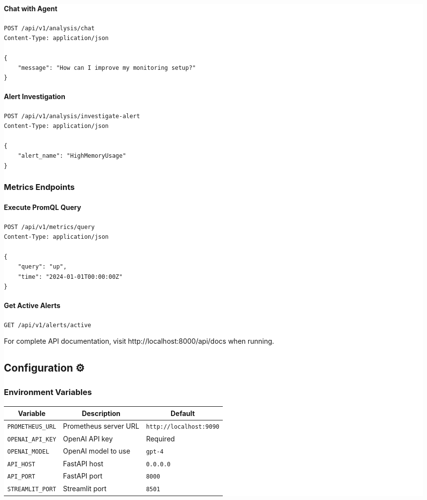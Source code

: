 #### Chat with Agent
```http
POST /api/v1/analysis/chat
Content-Type: application/json

{
    "message": "How can I improve my monitoring setup?"
}
```

#### Alert Investigation
```http
POST /api/v1/analysis/investigate-alert
Content-Type: application/json

{
    "alert_name": "HighMemoryUsage"
}
```

### Metrics Endpoints

#### Execute PromQL Query
```http
POST /api/v1/metrics/query
Content-Type: application/json

{
    "query": "up",
    "time": "2024-01-01T00:00:00Z"
}
```

#### Get Active Alerts
```http
GET /api/v1/alerts/active
```

For complete API documentation, visit http://localhost:8000/api/docs when running.

## Configuration ⚙️

### Environment Variables

| Variable | Description | Default |
|----------|-------------|---------|
| `PROMETHEUS_URL` | Prometheus server URL | `http://localhost:9090` |
| `OPENAI_API_KEY` | OpenAI API key | Required |
| `OPENAI_MODEL` | OpenAI model to use | `gpt-4` |
| `API_HOST` | FastAPI host | `0.0.0.0` |
| `API_PORT` | FastAPI port | `8000` |
| `STREAMLIT_PORT` | Streamlit port | `8501` |
